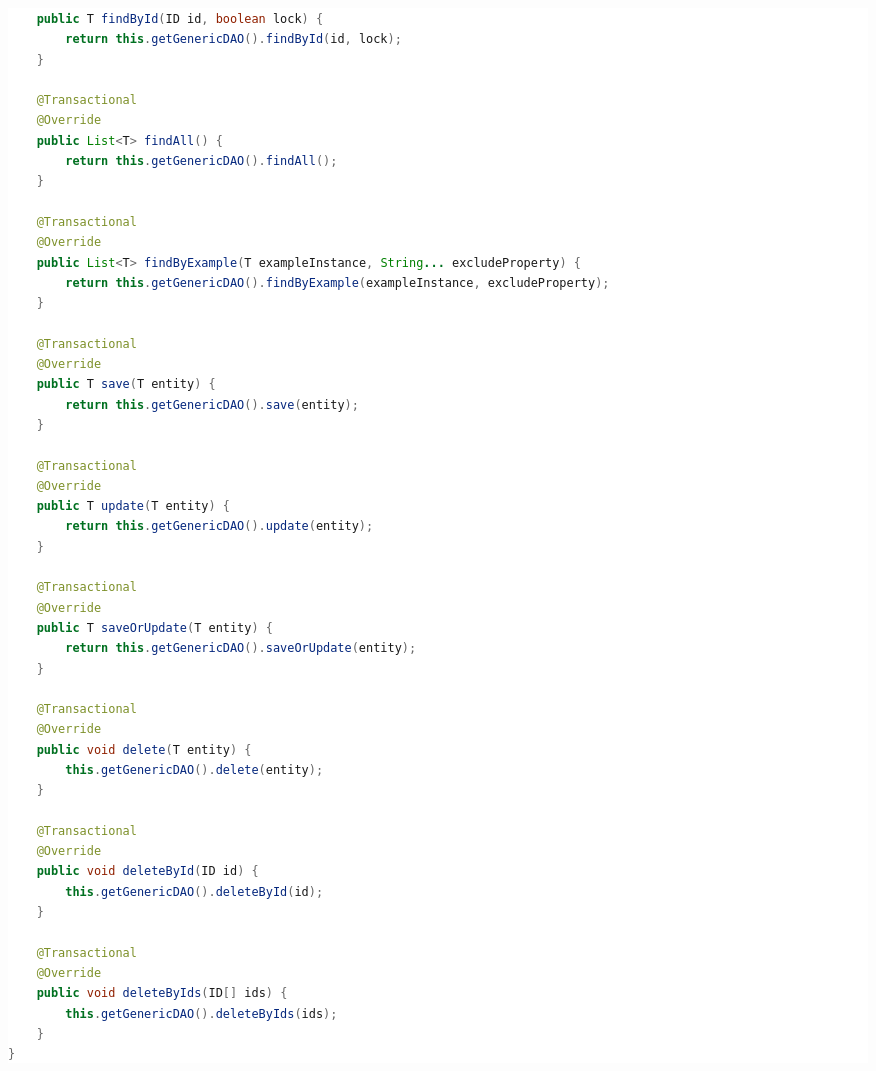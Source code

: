 ```java
    public T findById(ID id, boolean lock) {
        return this.getGenericDAO().findById(id, lock);
    }

    @Transactional
    @Override
    public List<T> findAll() {
        return this.getGenericDAO().findAll();
    }

    @Transactional
    @Override
    public List<T> findByExample(T exampleInstance, String... excludeProperty) {
        return this.getGenericDAO().findByExample(exampleInstance, excludeProperty);
    }

    @Transactional
    @Override
    public T save(T entity) {
        return this.getGenericDAO().save(entity);
    }

    @Transactional
    @Override
    public T update(T entity) {
        return this.getGenericDAO().update(entity);
    }

    @Transactional
    @Override
    public T saveOrUpdate(T entity) {
        return this.getGenericDAO().saveOrUpdate(entity);
    }

    @Transactional
    @Override
    public void delete(T entity) {
        this.getGenericDAO().delete(entity);
    }

    @Transactional
    @Override
    public void deleteById(ID id) {
        this.getGenericDAO().deleteById(id);
    }

    @Transactional
    @Override
    public void deleteByIds(ID[] ids) {
        this.getGenericDAO().deleteByIds(ids);
    }
}
```
